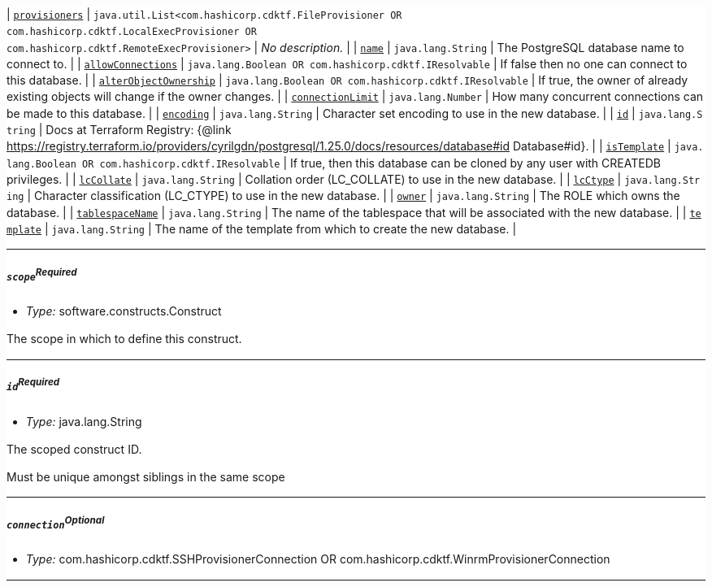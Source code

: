 | <code><a href="#@cdktf/provider-postgresql.database.Database.Initializer.parameter.provisioners">provisioners</a></code> | <code>java.util.List<com.hashicorp.cdktf.FileProvisioner OR com.hashicorp.cdktf.LocalExecProvisioner OR com.hashicorp.cdktf.RemoteExecProvisioner></code> | *No description.* |
| <code><a href="#@cdktf/provider-postgresql.database.Database.Initializer.parameter.name">name</a></code> | <code>java.lang.String</code> | The PostgreSQL database name to connect to. |
| <code><a href="#@cdktf/provider-postgresql.database.Database.Initializer.parameter.allowConnections">allowConnections</a></code> | <code>java.lang.Boolean OR com.hashicorp.cdktf.IResolvable</code> | If false then no one can connect to this database. |
| <code><a href="#@cdktf/provider-postgresql.database.Database.Initializer.parameter.alterObjectOwnership">alterObjectOwnership</a></code> | <code>java.lang.Boolean OR com.hashicorp.cdktf.IResolvable</code> | If true, the owner of already existing objects will change if the owner changes. |
| <code><a href="#@cdktf/provider-postgresql.database.Database.Initializer.parameter.connectionLimit">connectionLimit</a></code> | <code>java.lang.Number</code> | How many concurrent connections can be made to this database. |
| <code><a href="#@cdktf/provider-postgresql.database.Database.Initializer.parameter.encoding">encoding</a></code> | <code>java.lang.String</code> | Character set encoding to use in the new database. |
| <code><a href="#@cdktf/provider-postgresql.database.Database.Initializer.parameter.id">id</a></code> | <code>java.lang.String</code> | Docs at Terraform Registry: {@link https://registry.terraform.io/providers/cyrilgdn/postgresql/1.25.0/docs/resources/database#id Database#id}. |
| <code><a href="#@cdktf/provider-postgresql.database.Database.Initializer.parameter.isTemplate">isTemplate</a></code> | <code>java.lang.Boolean OR com.hashicorp.cdktf.IResolvable</code> | If true, then this database can be cloned by any user with CREATEDB privileges. |
| <code><a href="#@cdktf/provider-postgresql.database.Database.Initializer.parameter.lcCollate">lcCollate</a></code> | <code>java.lang.String</code> | Collation order (LC_COLLATE) to use in the new database. |
| <code><a href="#@cdktf/provider-postgresql.database.Database.Initializer.parameter.lcCtype">lcCtype</a></code> | <code>java.lang.String</code> | Character classification (LC_CTYPE) to use in the new database. |
| <code><a href="#@cdktf/provider-postgresql.database.Database.Initializer.parameter.owner">owner</a></code> | <code>java.lang.String</code> | The ROLE which owns the database. |
| <code><a href="#@cdktf/provider-postgresql.database.Database.Initializer.parameter.tablespaceName">tablespaceName</a></code> | <code>java.lang.String</code> | The name of the tablespace that will be associated with the new database. |
| <code><a href="#@cdktf/provider-postgresql.database.Database.Initializer.parameter.template">template</a></code> | <code>java.lang.String</code> | The name of the template from which to create the new database. |

---

##### `scope`<sup>Required</sup> <a name="scope" id="@cdktf/provider-postgresql.database.Database.Initializer.parameter.scope"></a>

- *Type:* software.constructs.Construct

The scope in which to define this construct.

---

##### `id`<sup>Required</sup> <a name="id" id="@cdktf/provider-postgresql.database.Database.Initializer.parameter.id"></a>

- *Type:* java.lang.String

The scoped construct ID.

Must be unique amongst siblings in the same scope

---

##### `connection`<sup>Optional</sup> <a name="connection" id="@cdktf/provider-postgresql.database.Database.Initializer.parameter.connection"></a>

- *Type:* com.hashicorp.cdktf.SSHProvisionerConnection OR com.hashicorp.cdktf.WinrmProvisionerConnection

---
